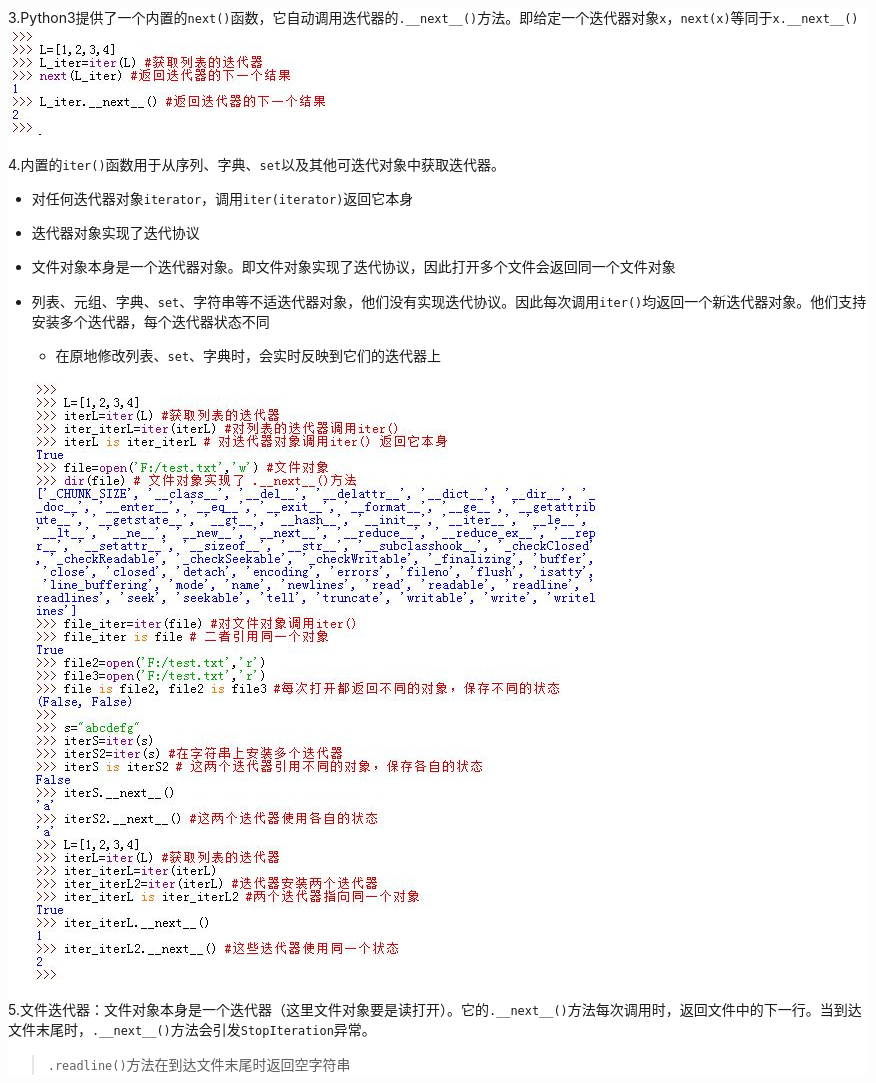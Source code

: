 3.Python3提供了一个内置的`next()`函数，它自动调用迭代器的`.__next__()`方法。即给定一个迭代器对象`x`，`next(x)`等同于`x.__next__()`  
 ![next()函数](../imgs/python_15_2.JPG)

4.内置的`iter()`函数用于从序列、字典、`set`以及其他可迭代对象中获取迭代器。

* 对任何迭代器对象`iterator`，调用`iter(iterator)`返回它本身
* 迭代器对象实现了迭代协议
* 文件对象本身是一个迭代器对象。即文件对象实现了迭代协议，因此打开多个文件会返回同一个文件对象
* 列表、元组、字典、`set`、字符串等不适迭代器对象，他们没有实现迭代协议。因此每次调用`iter()`均返回一个新迭代器对象。他们支持安装多个迭代器，每个迭代器状态不同
	* 在原地修改列表、`set`、字典时，会实时反映到它们的迭代器上
  
  ![iter()](../imgs/python_15_3.JPG)

5.文件迭代器：文件对象本身是一个迭代器（这里文件对象要是读打开）。它的`.__next__()`方法每次调用时，返回文件中的下一行。当到达文件末尾时，`.__next__()`方法会引发`StopIteration`异常。
>`.readline()`方法在到达文件末尾时返回空字符串
